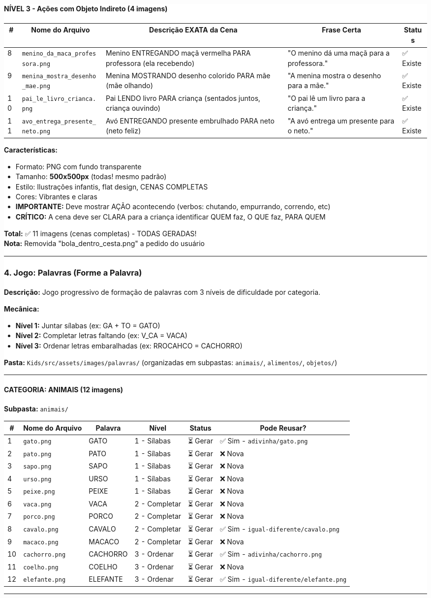 #### **NÍVEL 3 - Ações com Objeto Indireto (4 imagens)**

| # | Nome do Arquivo | Descrição EXATA da Cena | Frase Certa | Status |
|---|----------------|------------------------|-------------|--------|
| 8 | `menino_da_maca_professora.png` | Menino ENTREGANDO maçã vermelha PARA professora (ela recebendo) | "O menino dá uma maçã para a professora." | ✅ Existe |
| 9 | `menina_mostra_desenho_mae.png` | Menina MOSTRANDO desenho colorido PARA mãe (mãe olhando) | "A menina mostra o desenho para a mãe." | ✅ Existe |
| 10 | `pai_le_livro_crianca.png` | Pai LENDO livro PARA criança (sentados juntos, criança ouvindo) | "O pai lê um livro para a criança." | ✅ Existe |
| 11 | `avo_entrega_presente_neto.png` | Avó ENTREGANDO presente embrulhado PARA neto (neto feliz) | "A avó entrega um presente para o neto." | ✅ Existe |

**Características:**
- Formato: PNG com fundo transparente
- Tamanho: **500x500px** (todas! mesmo padrão)
- Estilo: Ilustrações infantis, flat design, CENAS COMPLETAS
- Cores: Vibrantes e claras
- **IMPORTANTE:** Deve mostrar AÇÃO acontecendo (verbos: chutando, empurrando, correndo, etc)
- **CRÍTICO:** A cena deve ser CLARA para a criança identificar QUEM faz, O QUE faz, PARA QUEM

**Total:** ✅ 11 imagens (cenas completas) - TODAS GERADAS!  
**Nota:** Removida "bola_dentro_cesta.png" a pedido do usuário

---

### **4. Jogo: Palavras (Forme a Palavra)**

**Descrição:** Jogo progressivo de formação de palavras com 3 níveis de dificuldade por categoria.

**Mecânica:**
- **Nível 1:** Juntar sílabas (ex: GA + TO = GATO)
- **Nível 2:** Completar letras faltando (ex: V_CA = VACA)
- **Nível 3:** Ordenar letras embaralhadas (ex: RROCAHCO = CACHORRO)

**Pasta:** `Kids/src/assets/images/palavras/` (organizadas em subpastas: `animais/`, `alimentos/`, `objetos/`)

---

#### **CATEGORIA: ANIMAIS (12 imagens)**

**Subpasta:** `animais/`

| # | Nome do Arquivo | Palavra | Nível | Status | Pode Reusar? |
|---|----------------|---------|-------|--------|-------------|
| 1 | `gato.png` | GATO | 1 - Sílabas | ⏳ Gerar | ✅ Sim - `adivinha/gato.png` |
| 2 | `pato.png` | PATO | 1 - Sílabas | ⏳ Gerar | ❌ Nova |
| 3 | `sapo.png` | SAPO | 1 - Sílabas | ⏳ Gerar | ❌ Nova |
| 4 | `urso.png` | URSO | 1 - Sílabas | ⏳ Gerar | ❌ Nova |
| 5 | `peixe.png` | PEIXE | 1 - Sílabas | ⏳ Gerar | ❌ Nova |
| 6 | `vaca.png` | VACA | 2 - Completar | ⏳ Gerar | ❌ Nova |
| 7 | `porco.png` | PORCO | 2 - Completar | ⏳ Gerar | ❌ Nova |
| 8 | `cavalo.png` | CAVALO | 2 - Completar | ⏳ Gerar | ✅ Sim - `igual-diferente/cavalo.png` |
| 9 | `macaco.png` | MACACO | 2 - Completar | ⏳ Gerar | ❌ Nova |
| 10 | `cachorro.png` | CACHORRO | 3 - Ordenar | ⏳ Gerar | ✅ Sim - `adivinha/cachorro.png` |
| 11 | `coelho.png` | COELHO | 3 - Ordenar | ⏳ Gerar | ❌ Nova |
| 12 | `elefante.png` | ELEFANTE | 3 - Ordenar | ⏳ Gerar | ✅ Sim - `igual-diferente/elefante.png` |

---